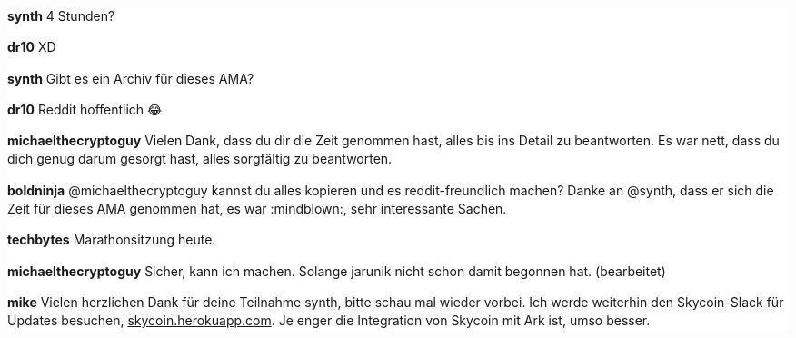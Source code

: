 **synth**
4 Stunden?

**dr10**
XD

**synth**
Gibt es ein Archiv für dieses AMA?

**dr10**
Reddit hoffentlich :joy:

**michaelthecryptoguy**
Vielen Dank, dass du dir die Zeit genommen hast, alles bis ins Detail zu beantworten. Es war nett, dass du dich genug darum gesorgt hast, alles sorgfältig zu beantworten.

**boldninja**
@michaelthecryptoguy kannst du alles kopieren und es reddit-freundlich machen?
Danke an @synth, dass er sich die Zeit für dieses AMA genommen hat, es war :mindblown:, sehr interessante Sachen.

**techbytes**
Marathonsitzung heute.

**michaelthecryptoguy**
Sicher, kann ich machen. Solange jarunik nicht schon damit begonnen hat. (bearbeitet)

**mike**
Vielen herzlichen Dank für deine Teilnahme synth, bitte schau mal wieder vorbei.
Ich werde weiterhin den Skycoin-Slack für Updates besuchen, [skycoin.herokuapp.com](https://skycoin.herokuapp.com).
Je enger die Integration von Skycoin mit Ark ist, umso besser.
